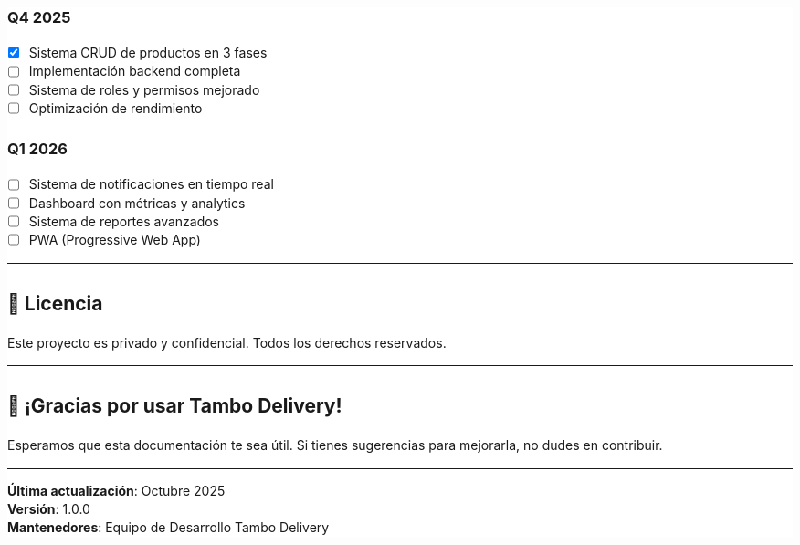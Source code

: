 ### Q4 2025
- [x] Sistema CRUD de productos en 3 fases
- [ ] Implementación backend completa
- [ ] Sistema de roles y permisos mejorado
- [ ] Optimización de rendimiento

### Q1 2026
- [ ] Sistema de notificaciones en tiempo real
- [ ] Dashboard con métricas y analytics
- [ ] Sistema de reportes avanzados
- [ ] PWA (Progressive Web App)

---

## 📄 Licencia

Este proyecto es privado y confidencial. Todos los derechos reservados.

---

## 🎉 ¡Gracias por usar Tambo Delivery!

Esperamos que esta documentación te sea útil. Si tienes sugerencias para mejorarla, no dudes en contribuir.

---

**Última actualización**: Octubre 2025  
**Versión**: 1.0.0  
**Mantenedores**: Equipo de Desarrollo Tambo Delivery

